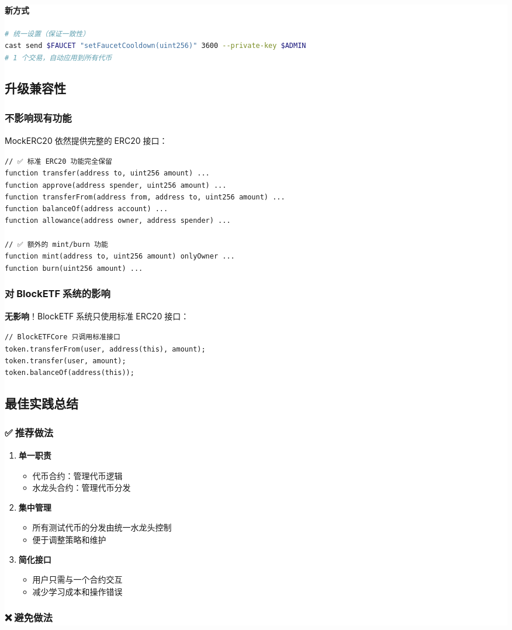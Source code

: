 #### 新方式
```bash
# 统一设置（保证一致性）
cast send $FAUCET "setFaucetCooldown(uint256)" 3600 --private-key $ADMIN
# 1 个交易，自动应用到所有代币
```

## 升级兼容性

### 不影响现有功能

MockERC20 依然提供完整的 ERC20 接口：
```solidity
// ✅ 标准 ERC20 功能完全保留
function transfer(address to, uint256 amount) ...
function approve(address spender, uint256 amount) ...
function transferFrom(address from, address to, uint256 amount) ...
function balanceOf(address account) ...
function allowance(address owner, address spender) ...

// ✅ 额外的 mint/burn 功能
function mint(address to, uint256 amount) onlyOwner ...
function burn(uint256 amount) ...
```

### 对 BlockETF 系统的影响

**无影响**！BlockETF 系统只使用标准 ERC20 接口：
```solidity
// BlockETFCore 只调用标准接口
token.transferFrom(user, address(this), amount);
token.transfer(user, amount);
token.balanceOf(address(this));
```

## 最佳实践总结

### ✅ 推荐做法

1. **单一职责**
   - 代币合约：管理代币逻辑
   - 水龙头合约：管理代币分发

2. **集中管理**
   - 所有测试代币的分发由统一水龙头控制
   - 便于调整策略和维护

3. **简化接口**
   - 用户只需与一个合约交互
   - 减少学习成本和操作错误

### ❌ 避免做法
